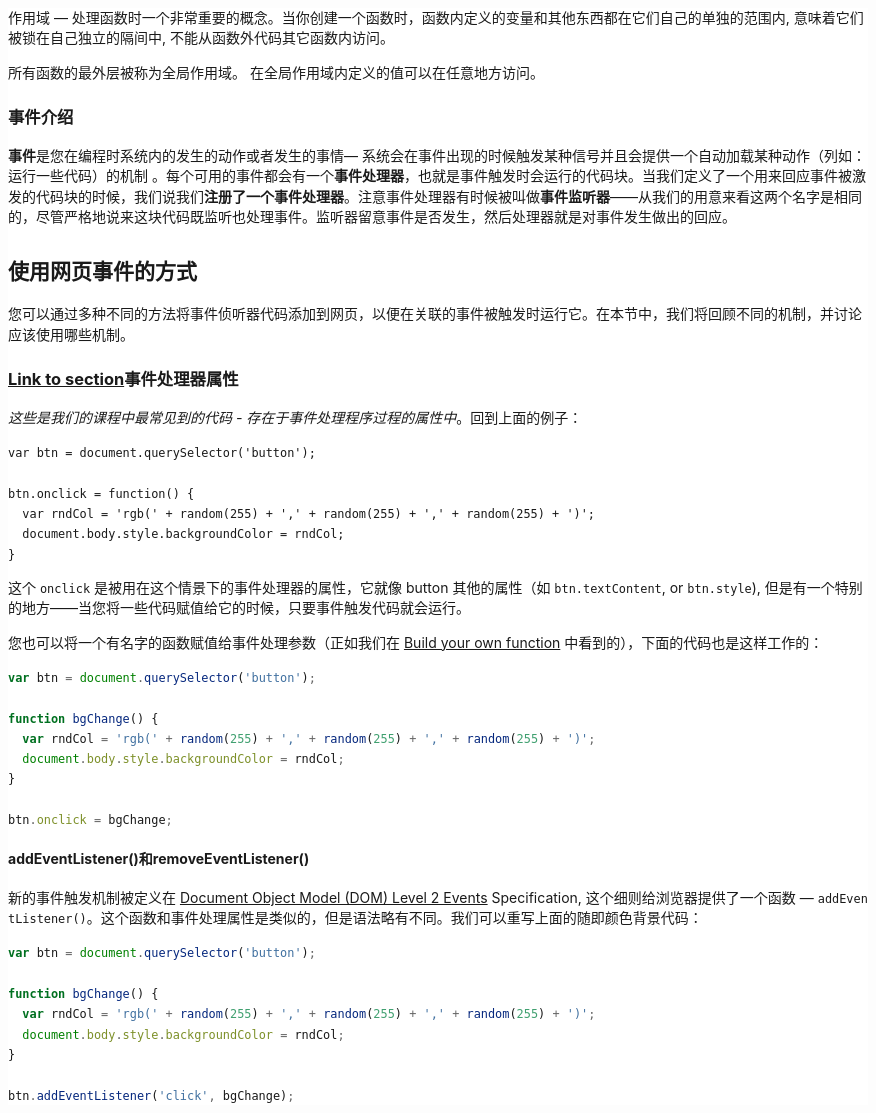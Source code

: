 作用域 — 处理函数时一个非常重要的概念。当你创建一个函数时，函数内定义的变量和其他东西都在它们自己的单独的范围内, 意味着它们被锁在自己独立的隔间中, 不能从函数外代码其它函数内访问。

所有函数的最外层被称为全局作用域。 在全局作用域内定义的值可以在任意地方访问。

### 事件介绍

**事件**是您在编程时系统内的发生的动作或者发生的事情— 系统会在事件出现的时候触发某种信号并且会提供一个自动加载某种动作（列如：运行一些代码）的机制 。每个可用的事件都会有一个**事件处理器**，也就是事件触发时会运行的代码块。当我们定义了一个用来回应事件被激发的代码块的时候，我们说我们**注册了一个事件处理器**。注意事件处理器有时候被叫做**事件监听器**——从我们的用意来看这两个名字是相同的，尽管严格地说来这块代码既监听也处理事件。监听器留意事件是否发生，然后处理器就是对事件发生做出的回应。 

## 使用网页事件的方式

您可以通过多种不同的方法将事件侦听器代码添加到网页，以便在关联的事件被触发时运行它。在本节中，我们将回顾不同的机制，并讨论应该使用哪些机制。

### [Link to section](https://developer.mozilla.org/zh-CN/docs/Learn/JavaScript/Building_blocks/Events#事件处理器属性)事件处理器属性

*这些是我们的课程中最常见到的代码 - 存在于事件处理程序过程的属性中*。回到上面的例子：

```
var btn = document.querySelector('button');

btn.onclick = function() {
  var rndCol = 'rgb(' + random(255) + ',' + random(255) + ',' + random(255) + ')';
  document.body.style.backgroundColor = rndCol;
}
```

这个 `onclick` 是被用在这个情景下的事件处理器的属性，它就像 button 其他的属性（如 `btn.textContent`, or `btn.style`), 但是有一个特别的地方——当您将一些代码赋值给它的时候，只要事件触发代码就会运行。

您也可以将一个有名字的函数赋值给事件处理参数（正如我们在 [Build your own function](https://developer.mozilla.org/en-US/docs/Learn/JavaScript/Building_blocks/Build_your_own_function) 中看到的），下面的代码也是这样工作的：

```js
var btn = document.querySelector('button');

function bgChange() {
  var rndCol = 'rgb(' + random(255) + ',' + random(255) + ',' + random(255) + ')';
  document.body.style.backgroundColor = rndCol;
}

btn.onclick = bgChange;
```

#### addEventListener()和removeEventListener()

新的事件触发机制被定义在 [Document Object Model (DOM) Level 2 Events](https://www.w3.org/TR/DOM-Level-2-Events/) Specification, 这个细则给浏览器提供了一个函数 — `addEventListener()`。这个函数和事件处理属性是类似的，但是语法略有不同。我们可以重写上面的随即颜色背景代码：

```js
var btn = document.querySelector('button');

function bgChange() {
  var rndCol = 'rgb(' + random(255) + ',' + random(255) + ',' + random(255) + ')';
  document.body.style.backgroundColor = rndCol;
}   

btn.addEventListener('click', bgChange);
```
